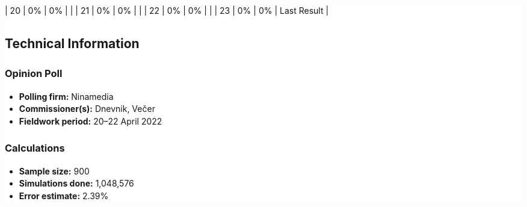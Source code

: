 | 20 | 0% | 0% |  |
| 21 | 0% | 0% |  |
| 22 | 0% | 0% |  |
| 23 | 0% | 0% | Last Result |


## Technical Information

### Opinion Poll

+ **Polling firm:** Ninamedia
+ **Commissioner(s):** Dnevnik, Večer
+ **Fieldwork period:** 20–22 April 2022

### Calculations

+ **Sample size:** 900
+ **Simulations done:** 1,048,576
+ **Error estimate:** 2.39%

